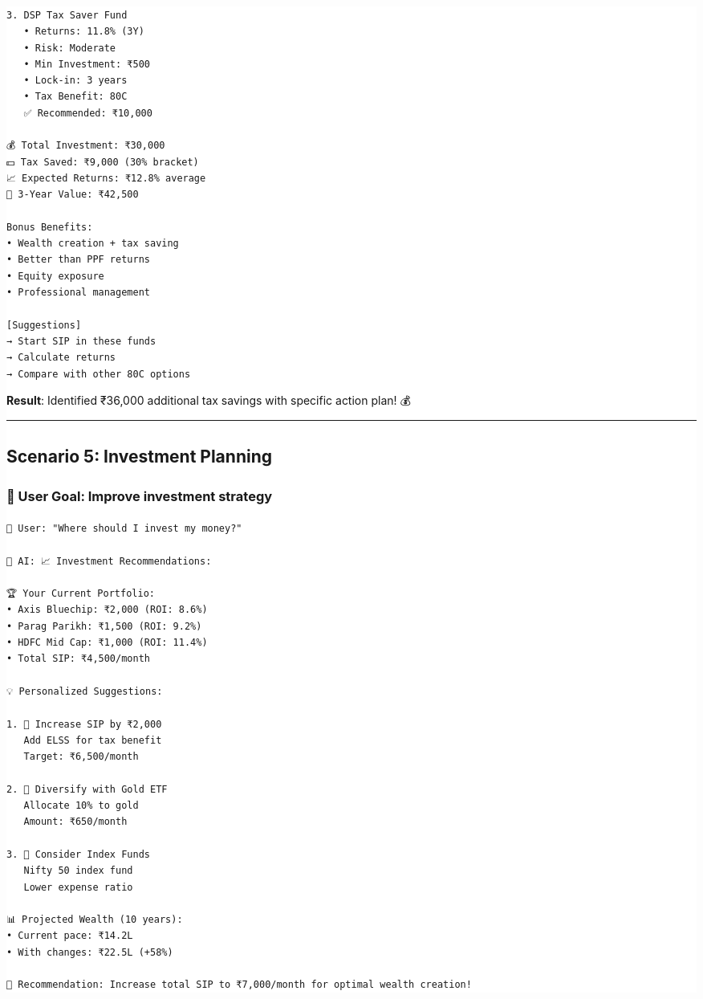```
3. DSP Tax Saver Fund
   • Returns: 11.8% (3Y)
   • Risk: Moderate
   • Min Investment: ₹500
   • Lock-in: 3 years
   • Tax Benefit: 80C
   ✅ Recommended: ₹10,000

💰 Total Investment: ₹30,000
💵 Tax Saved: ₹9,000 (30% bracket)
📈 Expected Returns: ₹12.8% average
🎯 3-Year Value: ₹42,500

Bonus Benefits:
• Wealth creation + tax saving
• Better than PPF returns
• Equity exposure
• Professional management

[Suggestions]
→ Start SIP in these funds
→ Calculate returns
→ Compare with other 80C options
```

**Result**: Identified ₹36,000 additional tax savings with specific action plan! 💰

---

## Scenario 5: Investment Planning

### 🎯 User Goal: Improve investment strategy

```
👤 User: "Where should I invest my money?"

🤖 AI: 📈 Investment Recommendations:

🏆 Your Current Portfolio:
• Axis Bluechip: ₹2,000 (ROI: 8.6%)
• Parag Parikh: ₹1,500 (ROI: 9.2%)
• HDFC Mid Cap: ₹1,000 (ROI: 11.4%)
• Total SIP: ₹4,500/month

💡 Personalized Suggestions:

1. 🎯 Increase SIP by ₹2,000
   Add ELSS for tax benefit
   Target: ₹6,500/month
   
2. 🏅 Diversify with Gold ETF
   Allocate 10% to gold
   Amount: ₹650/month
   
3. 💎 Consider Index Funds
   Nifty 50 index fund
   Lower expense ratio

📊 Projected Wealth (10 years):
• Current pace: ₹14.2L
• With changes: ₹22.5L (+58%)

🎯 Recommendation: Increase total SIP to ₹7,000/month for optimal wealth creation!
```